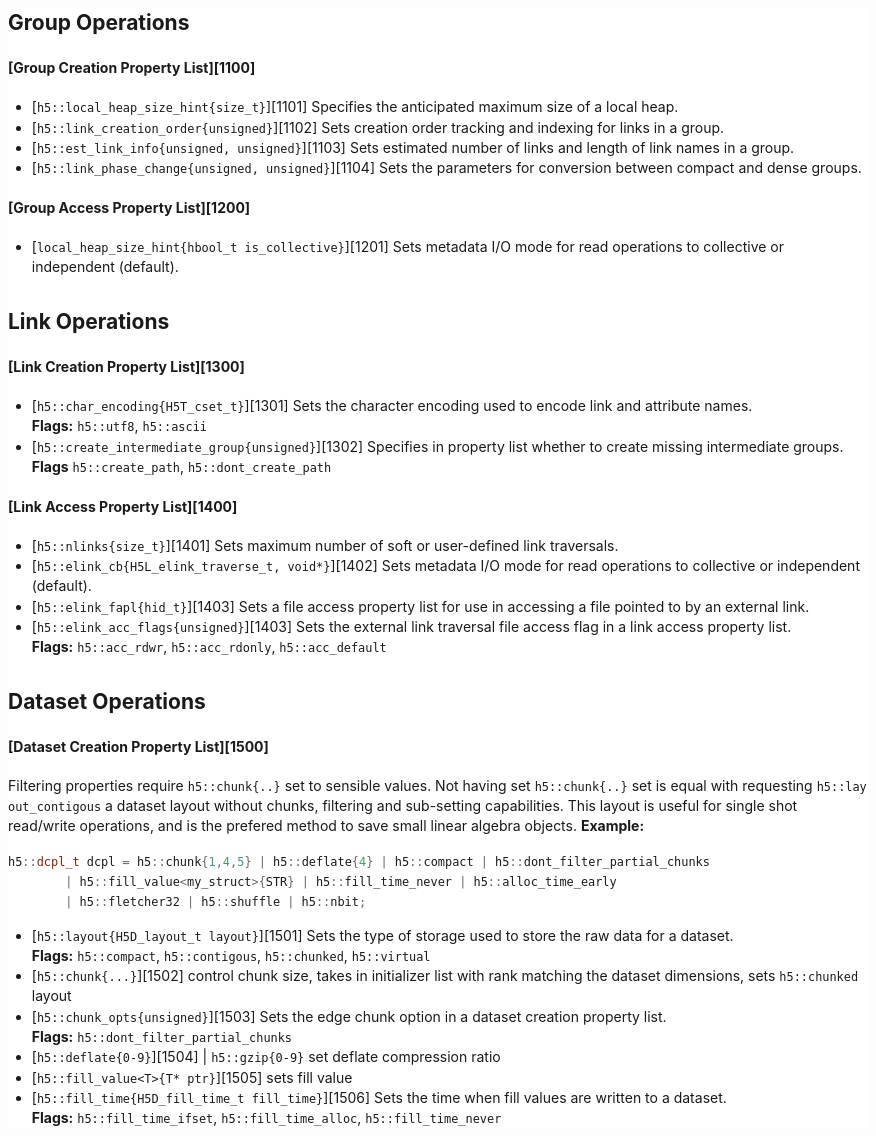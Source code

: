 ## Group Operations
#### [Group Creation Property List][1100]

* [`h5::local_heap_size_hint{size_t}`][1101] Specifies the anticipated maximum size of a local heap.
* [`h5::link_creation_order{unsigned}`][1102] Sets creation order tracking and indexing for links in a group.
* [`h5::est_link_info{unsigned, unsigned}`][1103] Sets estimated number of links and length of link names in a group.
* [`h5::link_phase_change{unsigned, unsigned}`][1104] Sets the parameters for conversion between compact and dense groups. 

#### [Group Access Property List][1200]
* [`local_heap_size_hint{hbool_t is_collective}`][1201] Sets metadata I/O mode for read operations to collective or independent (default).


## Link Operations
#### [Link Creation Property List][1300]
* [`h5::char_encoding{H5T_cset_t}`][1301] Sets the character encoding used to encode link and attribute names. <br/>
**Flags:** `h5::utf8`, `h5::ascii`
* [`h5::create_intermediate_group{unsigned}`][1302] Specifies in property list whether to create missing intermediate groups. <br/>
**Flags** `h5::create_path`, `h5::dont_create_path`

#### [Link Access Property List][1400]
* [`h5::nlinks{size_t}`][1401] Sets maximum number of soft or user-defined link traversals.
* [`h5::elink_cb{H5L_elink_traverse_t, void*}`][1402] Sets metadata I/O mode for read operations to collective or independent (default).
* [`h5::elink_fapl{hid_t}`][1403] Sets a file access property list for use in accessing a file pointed to by an external link.
* [`h5::elink_acc_flags{unsigned}`][1403] Sets the external link traversal file access flag in a link access property list.<br/>
	**Flags:** 	`h5::acc_rdwr`, `h5::acc_rdonly`, `h5::acc_default`

## Dataset Operations
#### [Dataset Creation Property List][1500]
Filtering properties require `h5::chunk{..}` set to sensible values. Not having set `h5::chunk{..}` set is equal with requesting `h5::layout_contigous` a dataset layout without chunks, filtering and sub-setting capabilities. This layout is useful for single shot read/write operations, and is the prefered method to save small linear algebra objects.
**Example:**
```cpp
h5::dcpl_t dcpl = h5::chunk{1,4,5} | h5::deflate{4} | h5::compact | h5::dont_filter_partial_chunks
		| h5::fill_value<my_struct>{STR} | h5::fill_time_never | h5::alloc_time_early 
		| h5::fletcher32 | h5::shuffle | h5::nbit;
```
* [`h5::layout{H5D_layout_t layout}`][1501] Sets the type of storage used to store the raw data for a dataset. <br/>
**Flags:** `h5::compact`, `h5::contigous`, `h5::chunked`, `h5::virtual`
* [`h5::chunk{...}`][1502] control chunk size, takes in initializer list with rank matching the dataset dimensions, sets `h5::chunked` layout
* [`h5::chunk_opts{unsigned}`][1503] Sets the edge chunk option in a dataset creation property list.<br/>
**Flags:** `h5::dont_filter_partial_chunks`
* [`h5::deflate{0-9}`][1504] | `h5::gzip{0-9}` set deflate compression ratio
* [`h5::fill_value<T>{T* ptr}`][1505] sets fill value
* [`h5::fill_time{H5D_fill_time_t fill_time}`][1506] Sets the time when fill values are written to a dataset.<br/>
**Flags:** `h5::fill_time_ifset`, `h5::fill_time_alloc`, `h5::fill_time_never`

[^nt]: not tested, please contact author with use case
[^na]: this function call is not available in C++ API, use C API interop instead
[^failed]: test case failed, contact author with use case
[^ok]: tested function, performs as advertised
[create]: index.md#create
[read]:   index.md#read
[write]:  index.md#write
[append]: index.mdappend
[compiler]: compiler.md
[copy_elision]: https://en.cppreference.com/w/cpp/language/copy_elision
[csr]: https://en.wikipedia.org/wiki/Sparse_matrix#Compressed_sparse_row_(CSR,_CRS_or_Yale_format)
[csc]: https://en.wikipedia.org/wiki/Sparse_matrix#Compressed_sparse_column_(CSC_or_CCS)
[not-implemented]: #not-implemented
[1]: https://support.hdfgroup.org/HDF5/doc/RM/RM_H5I.html#Identify-IncRef
[2]: https://support.hdfgroup.org/HDF5/doc/RM/RM_H5I.html#Identify-DecRef
[3]: https://support.hdfgroup.org/HDF5/doc/RM/RM_H5I.html#Identify-GetRef
[11]: https://github.com/isocpp/CppCoreGuidelines/blob/master/CppCoreGuidelines.md#S-errors
[12]: https://github.com/isocpp/CppCoreGuidelines/blob/master/CppCoreGuidelines.md#Re-exception-types
[13]: https://en.cppreference.com/w/cpp/language/namespace_alias
[14]: http://www.open-std.org/jtc1/sc22/wg21/docs/papers/2015/n4436.pdf
[99]: https://en.wikipedia.org/wiki/C_(programming_language)#Pointers
[100]: http://arma.sourceforge.net/
[101]: http://www.boost.org/doc/libs/1_66_0/libs/numeric/ublas/doc/index.html
[102]: http://eigen.tuxfamily.org/index.php?title=Main_Page#Documentation
[103]: https://sourceforge.net/projects/blitz/
[104]: https://sourceforge.net/projects/itpp/
[105]: http://dlib.net/linear_algebra.html
[106]: https://bitbucket.org/blaze-lib/blaze
[107]: https://github.com/wichtounet/etl
[108]: http://www.netlib.org/utk/people/JackDongarra/la-sw.html
[109]: http://www.netlib.org/utk/people/JackDongarra/etemplates/node372.html
[110]: http://www.netlib.org/utk/people/JackDongarra/etemplates/node373.html
[111]: http://www.netlib.org/utk/people/JackDongarra/etemplates/node374.html
[112]: http://www.netlib.org/utk/people/JackDongarra/etemplates/node375.html
[113]: http://www.netlib.org/utk/people/JackDongarra/etemplates/node376.html
[114]: http://www.netlib.org/utk/people/JackDongarra/etemplates/node377.html
[115]: http://www.netlib.org/utk/people/JackDongarra/etemplates/node378.html
[200]: https://en.wikipedia.org/wiki/Row-_and_column-major_order
[201]: https://en.wikipedia.org/wiki/Row-_and_column-major_order#Transposition
[300]: https://support.hdfgroup.org/HDF5/doc/RM/RM_H5P.html#FileCreatePropFuncs
[301]: https://support.hdfgroup.org/HDF5/doc/RM/RM_H5P.html#DatasetAccessPropFuncs
[302]: https://support.hdfgroup.org/HDF5/doc/RM/RM_H5P.html#GroupCreatePropFuncs
[303]: https://support.hdfgroup.org/HDF5/doc/RM/RM_H5P.html#DatasetCreatePropFuncs
[304]: https://support.hdfgroup.org/HDF5/doc/RM/RM_H5P.html#DatasetAccessPropFuncs
[305]: https://support.hdfgroup.org/HDF5/doc/RM/RM_H5P.html#DatasetTransferPropFuncs
[306]: https://support.hdfgroup.org/HDF5/doc/RM/RM_H5P.html#LinkCreatePropFuncs
[307]: https://support.hdfgroup.org/HDF5/doc/RM/RM_H5P.html#LinkAccessPropFuncs
[308]: https://support.hdfgroup.org/HDF5/doc/RM/RM_H5P.html#ObjectCreatePropFuncs
[309]: https://support.hdfgroup.org/HDF5/doc/RM/RM_H5P.html#ObjectCopyPropFuncs
[400]: https://support.hdfgroup.org/HDF5/doc/HL/RM_HDF5Optimized.html
[500]: https://en.cppreference.com/w/cpp/language/default_constructor
[501]: https://en.cppreference.com/w/cpp/language/move_constructor
[502]: https://en.cppreference.com/w/cpp/language/copy_constructor
[503]: https://en.cppreference.com/w/cpp/language/copy_assignment
[504]: https://en.cppreference.com/w/cpp/language/move_assignment
[505]: https://en.cppreference.com/w/cpp/language/copy_elision
[506]: https://en.cppreference.com/w/cpp/language/converting_constructor
[507]: https://en.cppreference.com/w/cpp/language/value_initialization
[1000]: https://support.hdfgroup.org/HDF5/doc/RM/RM_H5P.html#FileCreatePropFuncs
[1001]: https://support.hdfgroup.org/HDF5/doc/RM/RM_H5P.html#Property-SetUserblock
[1002]: https://support.hdfgroup.org/HDF5/doc/RM/RM_H5P.html#Property-SetSizes
[1003]: https://support.hdfgroup.org/HDF5/doc/RM/RM_H5P.html#Property-SetSymK
[1004]: https://support.hdfgroup.org/HDF5/doc/RM/RM_H5P.html#Property-SetIstoreK
[1005]: https://support.hdfgroup.org/HDF5/doc/RM/RM_H5P.html#Property-SetFileSpacePageSize
[1006]: https://support.hdfgroup.org/HDF5/doc/RM/RM_H5P.html#Property-SetFileSpaceStrategy
[1007]: https://support.hdfgroup.org/HDF5/doc/RM/RM_H5P.html#Property-SetSharedMesgNIndexes
[1008]: https://support.hdfgroup.org/HDF5/doc/RM/RM_H5P.html#Property-SetSharedMesgIndex
[1009]: https://support.hdfgroup.org/HDF5/doc/RM/RM_H5P.html#Property-SetSharedMesgPhaseChange
[1010]: https://support.hdfgroup.org/HDF5/doc/RM/RM_H5P.html#Property-SetFileSpaceStrategy
[1020]: https://support.hdfgroup.org/HDF5/doc/RM/RM_H5P.html#FileAccessPropFuncs
[1021]: https://support.hdfgroup.org/HDF5/doc/RM/RM_H5P.html#Property-SetDriver
[1022]: https://support.hdfgroup.org/HDF5/doc/RM/RM_H5P.html#Property-SetFcloseDegree
[1023]: https://support.hdfgroup.org/HDF5/doc/RM/RM_H5P.html#Property-SetFaplCore
[1024]: https://support.hdfgroup.org/HDF5/doc/RM/RM_H5P.html#Property-SetCoreWriteTracking
[1025]: https://support.hdfgroup.org/HDF5/doc/RM/RM_H5P.html#Property-SetFaplDirect
[1026]: https://support.hdfgroup.org/HDF5/doc/RM/RM_H5P.html#Property-SetFaplFamily
[1027]: https://support.hdfgroup.org/HDF5/doc/RM/RM_H5P.html#Property-SetFamilyOffset
[1028]: https://support.hdfgroup.org/HDF5/doc/RM/RM_H5P.html#Property-SetFaplLog
[1029]: https://support.hdfgroup.org/HDF5/doc/RM/RM_H5P.html#Property-SetFaplMpio
[1030]: https://support.hdfgroup.org/HDF5/doc/RM/RM_H5P.html#Property-SetFaplMulti
[1031]: https://support.hdfgroup.org/HDF5/doc/RM/RM_H5P.html#Property-SetMultiType
[1032]: https://support.hdfgroup.org/HDF5/doc/RM/RM_H5P.html#Property-SetFaplSplit
[1033]: https://support.hdfgroup.org/HDF5/doc/RM/RM_H5P.html#Property-SetFaplSec2
[1034]: https://support.hdfgroup.org/HDF5/doc/RM/RM_H5P.html#Property-SetFaplStdio
[1035]: https://support.hdfgroup.org/HDF5/doc/RM/RM_H5P.html#Property-SetFaplWindows
[1036]: https://support.hdfgroup.org/HDF5/doc/RM/RM_H5P.html#Property-SetFileImage
[1037]: https://support.hdfgroup.org/HDF5/doc/RM/RM_H5P.html#Property-SetFileImageCallbacks
[1038]: https://support.hdfgroup.org/HDF5/doc/RM/RM_H5P.html#Property-SetMetaBlockSize
[1039]: https://support.hdfgroup.org/HDF5/doc/RM/RM_H5P.html#Property-SetPageBufferSize
[1040]: https://support.hdfgroup.org/HDF5/doc/RM/RM_H5P.html#Property-SetSieveBufSize
[1041]: https://support.hdfgroup.org/HDF5/doc/RM/RM_H5P.html#Property-SetAlignment
[1042]: https://support.hdfgroup.org/HDF5/doc/RM/RM_H5P.html#Property-SetCache
[1043]: https://support.hdfgroup.org/HDF5/doc/RM/RM_H5P.html#Property-SetELinkFileCacheSize
[1044]: https://support.hdfgroup.org/HDF5/doc/RM/RM_H5P.html#Property-SetEvictOnClose
[1045]: https://support.hdfgroup.org/HDF5/doc/RM/RM_H5P.html#Property-SetMetadataReadAttempts
[1046]: https://support.hdfgroup.org/HDF5/doc/RM/RM_H5P.html#Property-SetMdcConfig
[1047]: https://support.hdfgroup.org/HDF5/doc/RM/RM_H5P.html#Property-SetMDCImageConfig
[1048]: https://support.hdfgroup.org/HDF5/doc/RM/RM_H5P.html#Property-SetMdcLogOptions
[1049]: https://support.hdfgroup.org/HDF5/doc/RM/RM_H5P.html#Property-SetAllCollMetadataOps
[1050]: https://support.hdfgroup.org/HDF5/doc/RM/RM_H5P.html#Property-SetCollMetadataWrite
[1051]: https://support.hdfgroup.org/HDF5/doc/RM/RM_H5P.html#Property-SetGCReferences
[1052]: https://support.hdfgroup.org/HDF5/doc/RM/RM_H5P.html#Property-SetSmallData
[1053]: https://support.hdfgroup.org/HDF5/doc/RM/RM_H5P.html#Property-SetLibverBounds
[1054]: https://support.hdfgroup.org/HDF5/doc/RM/RM_H5P.html#Property-SetObjectFlushCb
[1055]: https://support.hdfgroup.org/HDF5/doc/RM/RM_H5P.html#Property-SetDriver
[1100]: https://support.hdfgroup.org/HDF5/doc/RM/RM_H5P.html#GroupCreatePropFuncs
[1101]: https://support.hdfgroup.org/HDF5/doc/RM/RM_H5P.html#Property-SetLocalHeapSizeHint
[1102]: https://support.hdfgroup.org/HDF5/doc/RM/RM_H5P.html#Property-SetLinkCreationOrder
[1103]: https://support.hdfgroup.org/HDF5/doc/RM/RM_H5P.html#Property-SetEstLinkInfo
[1104]: https://support.hdfgroup.org/HDF5/doc/RM/RM_H5P.html#Property-SetLinkPhaseChange
[1200]: https://support.hdfgroup.org/HDF5/doc/RM/RM_H5P.html#GroupAccessPropFuncs
[1201]: https://support.hdfgroup.org/HDF5/doc/RM/RM_H5P.html#Property-SetAllCollMetadataOps
[1300]: https://support.hdfgroup.org/HDF5/doc/RM/RM_H5P.html#LinkCreatePropFuncs
[1301]: https://support.hdfgroup.org/HDF5/doc/RM/RM_H5P.html#Property-SetCharEncoding
[1302]: https://support.hdfgroup.org/HDF5/doc/RM/RM_H5P.html#Property-SetCreateIntermediateGroup
[1400]: https://support.hdfgroup.org/HDF5/doc/RM/RM_H5P.html#LinkAccessPropFuncs
[1401]: https://support.hdfgroup.org/HDF5/doc/RM/RM_H5P.html#Property-SetNLinks
[1402]: https://support.hdfgroup.org/HDF5/doc/RM/RM_H5P.html#Property-SetAllCollMetadataOps
[1403]: https://support.hdfgroup.org/HDF5/doc/RM/RM_H5P.html#Property-SetELinkCb
[1404]: https://support.hdfgroup.org/HDF5/doc/RM/RM_H5P.html#Property-SetELinkPrefix
[1405]: https://support.hdfgroup.org/HDF5/doc/RM/RM_H5P.html#Property-SetELinkFapl
[1406]: https://support.hdfgroup.org/HDF5/doc/RM/RM_H5P.html#Property-SetELinkAccFlags
[1500]: https://support.hdfgroup.org/HDF5/doc/RM/RM_H5P.html#DatasetCreatePropFuncs
[1501]: https://support.hdfgroup.org/HDF5/doc/RM/RM_H5P.html#Property-SetLayout
[1502]: https://support.hdfgroup.org/HDF5/doc/RM/RM_H5P.html#Property-SetChunk
[1503]: https://support.hdfgroup.org/HDF5/doc/RM/RM_H5P.html#Property-SetChunkOpts
[1504]: https://support.hdfgroup.org/HDF5/doc/RM/RM_H5P.html#Property-SetDeflate
[1505]: https://support.hdfgroup.org/HDF5/doc/RM/RM_H5P.html#Property-SetFillValue
[1506]: https://support.hdfgroup.org/HDF5/doc/RM/RM_H5P.html#Property-SetFillTime
[1507]: https://support.hdfgroup.org/HDF5/doc/RM/RM_H5P.html#Property-SetAllocTime
[1508]: https://support.hdfgroup.org/HDF5/doc/RM/RM_H5P.html#Property-SetFilter
[1509]: https://support.hdfgroup.org/HDF5/doc/RM/RM_H5P.html#Property-SetFletcher32
[1510]: https://support.hdfgroup.org/HDF5/doc/RM/RM_H5P.html#Property-SetNbit
[1511]: https://support.hdfgroup.org/HDF5/doc/RM/RM_H5P.html#Property-SetScaleoffset
[1512]: https://support.hdfgroup.org/HDF5/doc/RM/RM_H5P.html#Property-SetShuffle
[1513]: https://support.hdfgroup.org/HDF5/doc/RM/RM_H5P.html#Property-SetSzip
[1600]: https://support.hdfgroup.org/HDF5/doc/RM/RM_H5P.html#DatasetAccessPropFuncs
[1601]: https://support.hdfgroup.org/HDF5/doc/RM/RM_H5P.html#Property-SetChunkCache
[1602]: https://support.hdfgroup.org/HDF5/doc/RM/RM_H5P.html#Property-SetAllCollMetadataOps
[1603]: https://support.hdfgroup.org/HDF5/doc/RM/RM_H5P.html#Property-SetEfilePrefix
[1604]: https://support.hdfgroup.org/HDF5/doc/RM/RM_H5P.html#Property-SetVirtualView
[1605]: https://support.hdfgroup.org/HDF5/doc/RM/RM_H5P.html#Property-SetVirtualPrintfGap
[1700]: https://support.hdfgroup.org/HDF5/doc/RM/RM_H5P.html#DatasetTransferPropFuncs
[1701]: https://support.hdfgroup.org/HDF5/doc/RM/RM_H5P.html#Property-SetBuffer
[1702]: https://support.hdfgroup.org/HDF5/doc/RM/RM_H5P.html#Property-SetEdcCheck
[1703]: https://support.hdfgroup.org/HDF5/doc/RM/RM_H5P.html#Property-SetFilterCallback
[1704]: https://support.hdfgroup.org/HDF5/doc/RM/RM_H5P.html#Property-SetDataTransform
[1705]: https://support.hdfgroup.org/HDF5/doc/RM/RM_H5P.html#Property-SetTypeConvCb
[1706]: https://support.hdfgroup.org/HDF5/doc/RM/RM_H5P.html#Property-SetHyperVectorSize
[1707]: https://support.hdfgroup.org/HDF5/doc/RM/RM_H5P.html#Property-SetBTreeRatios
[1708]: https://support.hdfgroup.org/HDF5/doc/RM/RM_H5P.html#Property-SetVLMemManager
[1709]: https://support.hdfgroup.org/HDF5/doc/RM/RM_H5P.html#Property-SetDxplMpio
[1710]: https://support.hdfgroup.org/HDF5/doc/RM/RM_H5P.html#Property-SetDxplMpioChunkOpt
[1711]: https://support.hdfgroup.org/HDF5/doc/RM/RM_H5P.html#Property-SetDxplMpioChunkOptNum
[1712]: https://support.hdfgroup.org/HDF5/doc/RM/RM_H5P.html#Property-SetDxplMpioChunkOptRatio
[1713]: https://support.hdfgroup.org/HDF5/doc/RM/RM_H5P.html#Property-SetDxplMpioCollectiveOpt
[1800]: https://support.hdfgroup.org/HDF5/doc/RM/RM_H5P.html#ObjectCreatePropFuncs
[1801]: https://support.hdfgroup.org/HDF5/doc/RM/RM_H5P.html#Property-SetCreateIntermediateGroup
[1802]: https://support.hdfgroup.org/HDF5/doc/RM/RM_H5P.html#Property-SetObjTrackTimes
[1803]: https://support.hdfgroup.org/HDF5/doc/RM/RM_H5P.html#Property-SetAttrPhaseChange
[1804]: https://support.hdfgroup.org/HDF5/doc/RM/RM_H5P.html#Property-SetAttrCreationOrder
[1900]: https://support.hdfgroup.org/HDF5/doc/RM/RM_H5P.html#ObjectCopyPropFuncs
[1901]: https://support.hdfgroup.org/HDF5/doc/RM/RM_H5P.html#Property-SetCopyObject
[1902]: https://support.hdfgroup.org/HDF5/doc/RM/RM_H5P.html#Property-SetMcdtSearchCb
[601]: #file-creation-property-list
[602]: #file-access-property-list
[603]: #link-creation-property-list
[604]: #dataset-creation-property-list
[605]: #dataset-access-property-list
[606]: #dataset-transfer-property-list
[700]: http://man7.org/linux/man-pages/man2/fcntl.2.html
[701]: https://bitbucket.hdfgroup.org/users/jhenderson/repos/rest-vol/browse